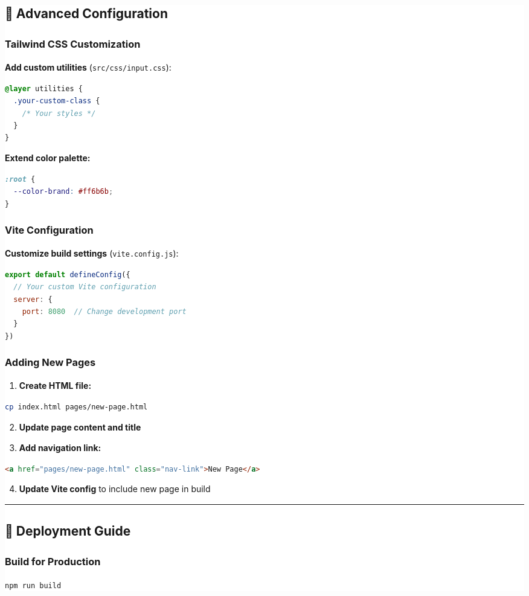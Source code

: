 
## 🔧 Advanced Configuration

### Tailwind CSS Customization

**Add custom utilities** (`src/css/input.css`):
```css
@layer utilities {
  .your-custom-class {
    /* Your styles */
  }
}
```

**Extend color palette:**
```css
:root {
  --color-brand: #ff6b6b;
}
```

### Vite Configuration

**Customize build settings** (`vite.config.js`):
```javascript
export default defineConfig({
  // Your custom Vite configuration
  server: {
    port: 8080  // Change development port
  }
})
```

### Adding New Pages

1. **Create HTML file:**
```bash
cp index.html pages/new-page.html
```

2. **Update page content and title**

3. **Add navigation link:**
```html
<a href="pages/new-page.html" class="nav-link">New Page</a>
```

4. **Update Vite config** to include new page in build

---

## 🚀 Deployment Guide

### Build for Production
```bash
npm run build
```

